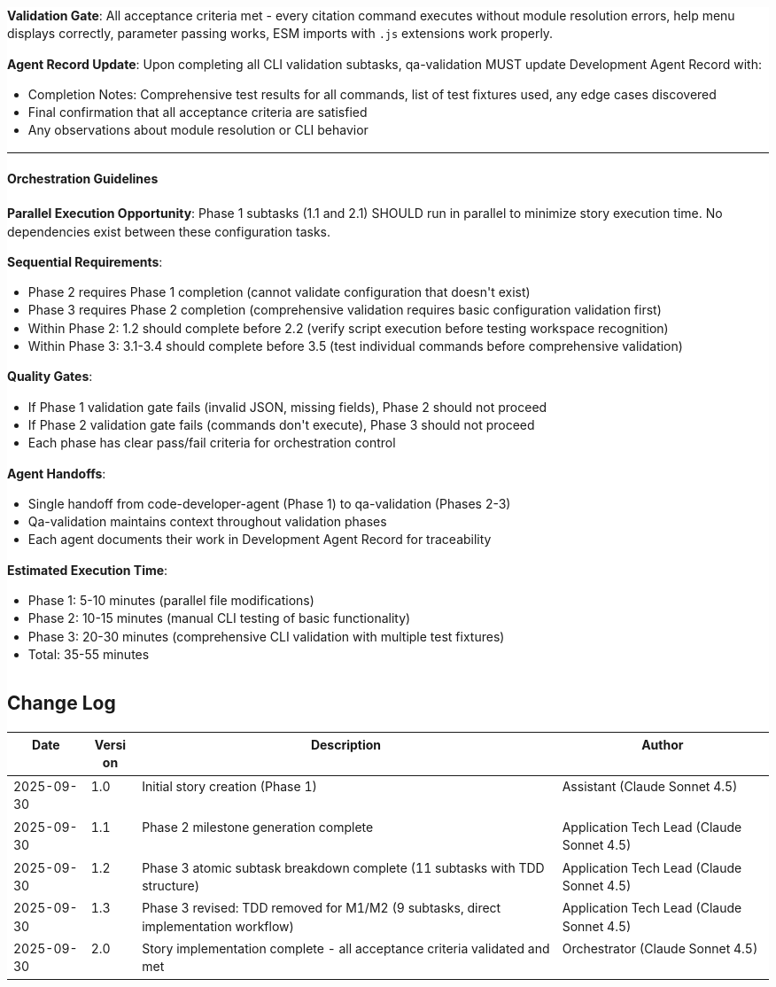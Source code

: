 **Validation Gate**: All acceptance criteria met - every citation command executes without module resolution errors, help menu displays correctly, parameter passing works, ESM imports with `.js` extensions work properly.

**Agent Record Update**: Upon completing all CLI validation subtasks, qa-validation MUST update Development Agent Record with:
- Completion Notes: Comprehensive test results for all commands, list of test fixtures used, any edge cases discovered
- Final confirmation that all acceptance criteria are satisfied
- Any observations about module resolution or CLI behavior

---

#### Orchestration Guidelines

**Parallel Execution Opportunity**: Phase 1 subtasks (1.1 and 2.1) SHOULD run in parallel to minimize story execution time. No dependencies exist between these configuration tasks.

**Sequential Requirements**:
- Phase 2 requires Phase 1 completion (cannot validate configuration that doesn't exist)
- Phase 3 requires Phase 2 completion (comprehensive validation requires basic configuration validation first)
- Within Phase 2: 1.2 should complete before 2.2 (verify script execution before testing workspace recognition)
- Within Phase 3: 3.1-3.4 should complete before 3.5 (test individual commands before comprehensive validation)

**Quality Gates**:
- If Phase 1 validation gate fails (invalid JSON, missing fields), Phase 2 should not proceed
- If Phase 2 validation gate fails (commands don't execute), Phase 3 should not proceed
- Each phase has clear pass/fail criteria for orchestration control

**Agent Handoffs**:
- Single handoff from code-developer-agent (Phase 1) to qa-validation (Phases 2-3)
- Qa-validation maintains context throughout validation phases
- Each agent documents their work in Development Agent Record for traceability

**Estimated Execution Time**:
- Phase 1: 5-10 minutes (parallel file modifications)
- Phase 2: 10-15 minutes (manual CLI testing of basic functionality)
- Phase 3: 20-30 minutes (comprehensive CLI validation with multiple test fixtures)
- Total: 35-55 minutes

## Change Log

| Date | Version | Description | Author |
|------|---------|-------------|---------|
| 2025-09-30 | 1.0 | Initial story creation (Phase 1) | Assistant (Claude Sonnet 4.5) |
| 2025-09-30 | 1.1 | Phase 2 milestone generation complete | Application Tech Lead (Claude Sonnet 4.5) |
| 2025-09-30 | 1.2 | Phase 3 atomic subtask breakdown complete (11 subtasks with TDD structure) | Application Tech Lead (Claude Sonnet 4.5) |
| 2025-09-30 | 1.3 | Phase 3 revised: TDD removed for M1/M2 (9 subtasks, direct implementation workflow) | Application Tech Lead (Claude Sonnet 4.5) |
| 2025-09-30 | 2.0 | Story implementation complete - all acceptance criteria validated and met | Orchestrator (Claude Sonnet 4.5) |
